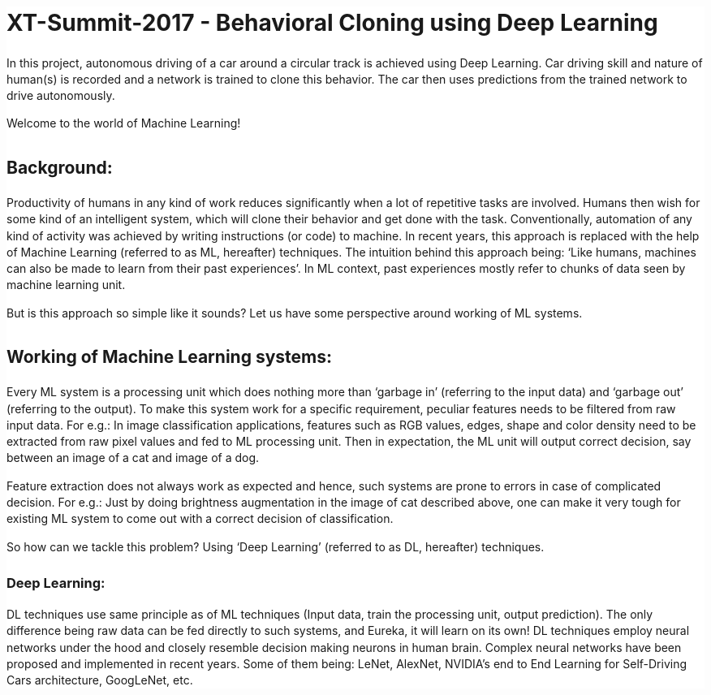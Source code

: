 ﻿# XT-Summit-2017 - Behavioral Cloning using Deep Learning

  In this project, autonomous driving of a car around a circular track is achieved using Deep Learning. Car driving skill and nature of
  human(s) is recorded and a network is trained to clone this behavior. The car then uses predictions from the trained network to drive
  autonomously.

Welcome to the world of Machine Learning!

## Background:

   Productivity of humans in any kind of work reduces significantly when a lot of repetitive tasks are involved. Humans then wish 
   for some kind of an intelligent system, which will clone their behavior and get done with the task. Conventionally, automation 
   of any kind of activity was achieved by writing instructions (or code) to machine. In recent years, this approach is replaced 
   with the help of Machine Learning (referred to as ML, hereafter) techniques. The intuition behind this approach being: ‘Like 
   humans, machines can also be made to learn from their past experiences’. In ML context, past experiences mostly refer to chunks 
   of data seen by machine learning unit.

   But is this approach so simple like it sounds? Let us have some perspective around working of ML systems.

## Working of Machine Learning systems:
               
   Every ML system is a processing unit which does nothing more than ‘garbage in’ (referring to the input data) and ‘garbage out’ 
   (referring to the output). To make this system work for a specific requirement, peculiar features needs to be filtered from raw input
   data. For e.g.: In image classification applications, features such as RGB values, edges, shape and color density need to be extracted 
   from raw pixel values and fed to ML processing unit. Then in expectation, the ML unit will output correct decision, say between an 
   image of a cat and image of a dog.
   
   Feature extraction does not always work as expected and hence, such systems are prone to errors in case of complicated decision. 
   For e.g.: Just by doing brightness augmentation in the image of cat described above, one can make it very tough for existing ML 
   system to come out with a correct decision of classification.
   
   So how can we tackle this problem? Using ‘Deep Learning’ (referred to as DL, hereafter) techniques.

### Deep Learning:
               
   DL techniques use same principle as of ML techniques (Input data, train the processing unit, output prediction). The only difference
   being raw data can be fed directly to such systems, and Eureka, it will learn on its own! DL techniques employ neural networks 
   under the hood and closely resemble decision making neurons in human brain. Complex neural networks have been proposed and 
   implemented in recent years. Some of them being: LeNet, AlexNet, NVIDIA’s end to End Learning for Self-Driving Cars architecture, 
   GoogLeNet, etc.
                